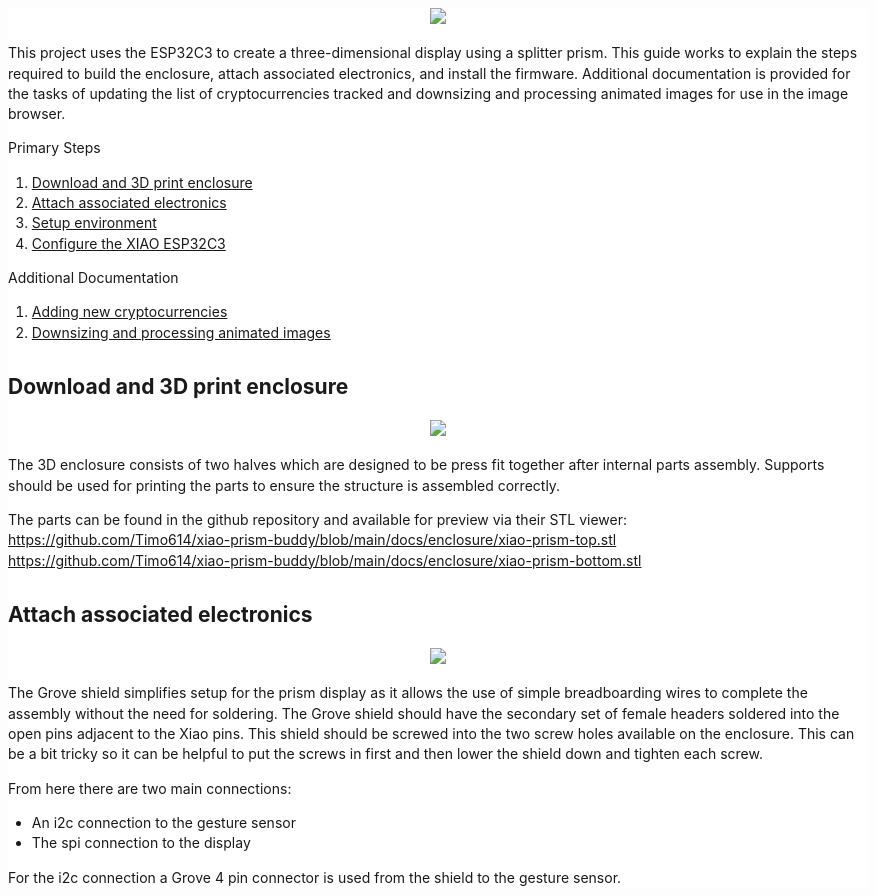 <div align="center">
    <img width={400} src="https://raw.githubusercontent.com/Timo614/xiao-prism-buddy/main/docs/photos/enclosure/assembled.jpg" />
</div>

This project uses the ESP32C3 to create a three-dimensional display using a splitter prism. This guide works to explain the steps required to build the enclosure, attach associated electronics, and install the firmware. Additional documentation is provided for the tasks of updating the list of cryptocurrencies tracked and downsizing and processing animated images for use in the image browser. 

Primary Steps

1. [Download and 3D print enclosure](#download-and-3d-print-enclosure)
2. [Attach associated electronics](#attach-associated-electronics)
3. [Setup environment](#setup-environment)
4. [Configure the XIAO ESP32C3](#configure-the-xiao-esp32c3)

Additional Documentation

1. [Adding new cryptocurrencies](#adding-new-cryptocurrencies)
2. [Downsizing and processing animated images](#downsizing-and-processing-animated-images)

## Download and 3D print enclosure

<div align="center">
    <img width={400} src="https://raw.githubusercontent.com/Timo614/xiao-prism-buddy/main/docs/photos/enclosure/3d-render-bottom.png" />
</div>

The 3D enclosure consists of two halves which are designed to be press fit together after internal parts assembly. Supports should be used for printing the parts to ensure the structure is assembled correctly. 

The parts can be found in the github repository and available for preview via their STL viewer:<br />
https://github.com/Timo614/xiao-prism-buddy/blob/main/docs/enclosure/xiao-prism-top.stl<br />
https://github.com/Timo614/xiao-prism-buddy/blob/main/docs/enclosure/xiao-prism-bottom.stl<br />

## Attach associated electronics

<div align="center">
    <img width={400} src="https://raw.githubusercontent.com/Timo614/xiao-prism-buddy/main/docs/photos/enclosure/xiao_screwed_in.jpg" />
</div>

The Grove shield simplifies setup for the prism display as it allows the use of simple breadboarding wires to complete the assembly without the need for soldering. The Grove shield should have the secondary set of female headers soldered into the open pins adjacent to the Xiao pins. This shield should be screwed into the two screw holes available on the enclosure. This can be a bit tricky so it can be helpful to put the screws in first and then lower the shield down and tighten each screw.

From here there are two main connections:
- An i2c connection to the gesture sensor
- The spi connection to the display

For the i2c connection a Grove 4 pin connector is used from the shield to the gesture sensor. 
